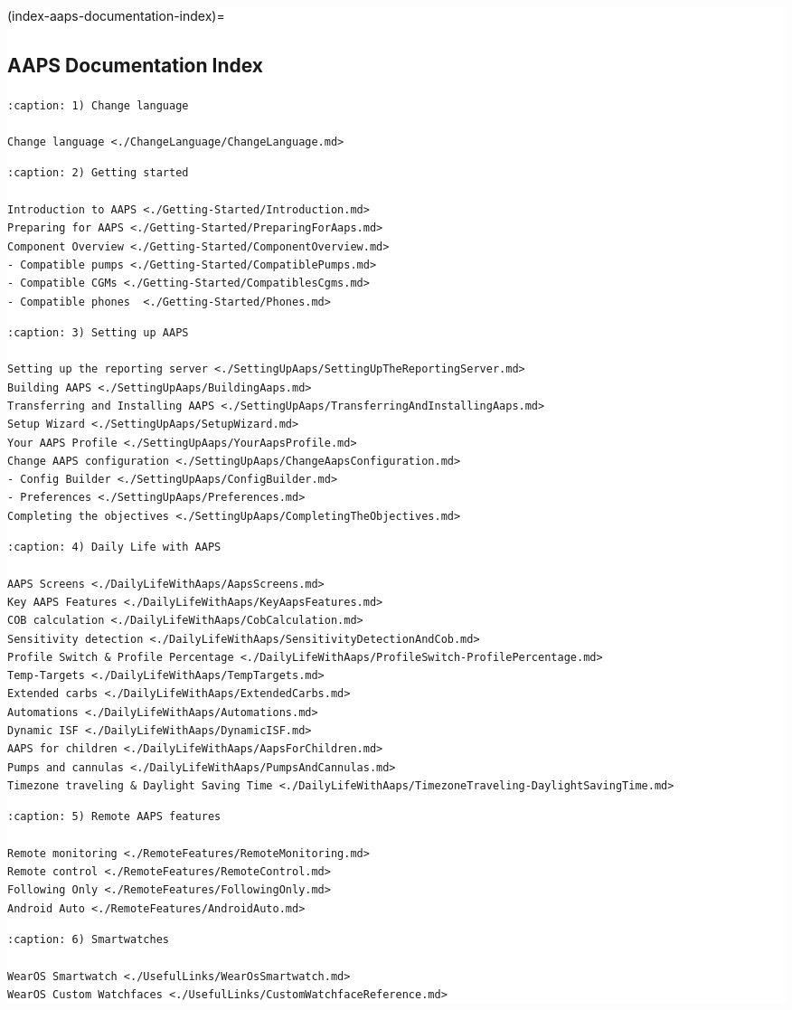 (index-aaps-documentation-index)=

## AAPS Documentation Index

```{toctree}
:caption: 1) Change language

Change language <./ChangeLanguage/ChangeLanguage.md>
```
```{toctree}
:caption: 2) Getting started

Introduction to AAPS <./Getting-Started/Introduction.md>
Preparing for AAPS <./Getting-Started/PreparingForAaps.md>
Component Overview <./Getting-Started/ComponentOverview.md>
- Compatible pumps <./Getting-Started/CompatiblePumps.md>
- Compatible CGMs <./Getting-Started/CompatiblesCgms.md>
- Compatible phones  <./Getting-Started/Phones.md>
```

```{toctree}
:caption: 3) Setting up AAPS

Setting up the reporting server <./SettingUpAaps/SettingUpTheReportingServer.md>
Building AAPS <./SettingUpAaps/BuildingAaps.md>
Transferring and Installing AAPS <./SettingUpAaps/TransferringAndInstallingAaps.md>
Setup Wizard <./SettingUpAaps/SetupWizard.md>
Your AAPS Profile <./SettingUpAaps/YourAapsProfile.md>
Change AAPS configuration <./SettingUpAaps/ChangeAapsConfiguration.md>
- Config Builder <./SettingUpAaps/ConfigBuilder.md>
- Preferences <./SettingUpAaps/Preferences.md>
Completing the objectives <./SettingUpAaps/CompletingTheObjectives.md>
```

```{toctree}
:caption: 4) Daily Life with AAPS

AAPS Screens <./DailyLifeWithAaps/AapsScreens.md>
Key AAPS Features <./DailyLifeWithAaps/KeyAapsFeatures.md>
COB calculation <./DailyLifeWithAaps/CobCalculation.md>
Sensitivity detection <./DailyLifeWithAaps/SensitivityDetectionAndCob.md>
Profile Switch & Profile Percentage <./DailyLifeWithAaps/ProfileSwitch-ProfilePercentage.md>
Temp-Targets <./DailyLifeWithAaps/TempTargets.md>
Extended carbs <./DailyLifeWithAaps/ExtendedCarbs.md>
Automations <./DailyLifeWithAaps/Automations.md>
Dynamic ISF <./DailyLifeWithAaps/DynamicISF.md>
AAPS for children <./DailyLifeWithAaps/AapsForChildren.md>
Pumps and cannulas <./DailyLifeWithAaps/PumpsAndCannulas.md>
Timezone traveling & Daylight Saving Time <./DailyLifeWithAaps/TimezoneTraveling-DaylightSavingTime.md>

```

```{toctree}
:caption: 5) Remote AAPS features

Remote monitoring <./RemoteFeatures/RemoteMonitoring.md>
Remote control <./RemoteFeatures/RemoteControl.md>
Following Only <./RemoteFeatures/FollowingOnly.md>
Android Auto <./RemoteFeatures/AndroidAuto.md>

```
```{toctree}
:caption: 6) Smartwatches

WearOS Smartwatch <./UsefulLinks/WearOsSmartwatch.md>
WearOS Custom Watchfaces <./UsefulLinks/CustomWatchfaceReference.md>
```